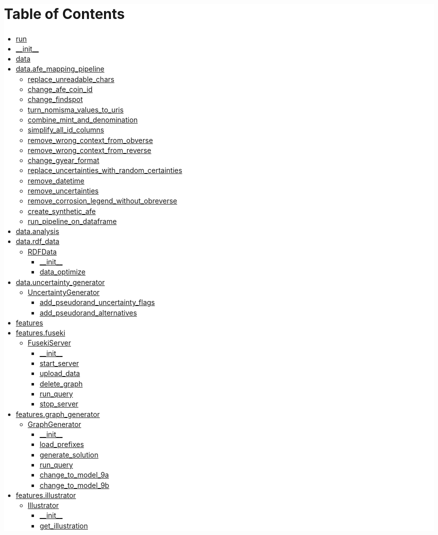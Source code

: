 # Table of Contents

* [run](#run)
* [\_\_init\_\_](#__init__)
* [data](#data)
* [data.afe\_mapping\_pipeline](#data.afe_mapping_pipeline)
  * [replace\_unreadable\_chars](#data.afe_mapping_pipeline.replace_unreadable_chars)
  * [change\_afe\_coin\_id](#data.afe_mapping_pipeline.change_afe_coin_id)
  * [change\_findspot](#data.afe_mapping_pipeline.change_findspot)
  * [turn\_nomisma\_values\_to\_uris](#data.afe_mapping_pipeline.turn_nomisma_values_to_uris)
  * [combine\_mint\_and\_denomination](#data.afe_mapping_pipeline.combine_mint_and_denomination)
  * [simplify\_all\_id\_columns](#data.afe_mapping_pipeline.simplify_all_id_columns)
  * [remove\_wrong\_context\_from\_obverse](#data.afe_mapping_pipeline.remove_wrong_context_from_obverse)
  * [remove\_wrong\_context\_from\_reverse](#data.afe_mapping_pipeline.remove_wrong_context_from_reverse)
  * [change\_gyear\_format](#data.afe_mapping_pipeline.change_gyear_format)
  * [replace\_uncertainties\_with\_random\_certainties](#data.afe_mapping_pipeline.replace_uncertainties_with_random_certainties)
  * [remove\_datetime](#data.afe_mapping_pipeline.remove_datetime)
  * [remove\_uncertainties](#data.afe_mapping_pipeline.remove_uncertainties)
  * [remove\_corrosion\_legend\_without\_obreverse](#data.afe_mapping_pipeline.remove_corrosion_legend_without_obreverse)
  * [create\_synthetic\_afe](#data.afe_mapping_pipeline.create_synthetic_afe)
  * [run\_pipeline\_on\_dataframe](#data.afe_mapping_pipeline.run_pipeline_on_dataframe)
* [data.analysis](#data.analysis)
* [data.rdf\_data](#data.rdf_data)
  * [RDFData](#data.rdf_data.RDFData)
    * [\_\_init\_\_](#data.rdf_data.RDFData.__init__)
    * [data\_optimize](#data.rdf_data.RDFData.data_optimize)
* [data.uncertainty\_generator](#data.uncertainty_generator)
  * [UncertaintyGenerator](#data.uncertainty_generator.UncertaintyGenerator)
    * [add\_pseudorand\_uncertainty\_flags](#data.uncertainty_generator.UncertaintyGenerator.add_pseudorand_uncertainty_flags)
    * [add\_pseudorand\_alternatives](#data.uncertainty_generator.UncertaintyGenerator.add_pseudorand_alternatives)
* [features](#features)
* [features.fuseki](#features.fuseki)
  * [FusekiServer](#features.fuseki.FusekiServer)
    * [\_\_init\_\_](#features.fuseki.FusekiServer.__init__)
    * [start\_server](#features.fuseki.FusekiServer.start_server)
    * [upload\_data](#features.fuseki.FusekiServer.upload_data)
    * [delete\_graph](#features.fuseki.FusekiServer.delete_graph)
    * [run\_query](#features.fuseki.FusekiServer.run_query)
    * [stop\_server](#features.fuseki.FusekiServer.stop_server)
* [features.graph\_generator](#features.graph_generator)
  * [GraphGenerator](#features.graph_generator.GraphGenerator)
    * [\_\_init\_\_](#features.graph_generator.GraphGenerator.__init__)
    * [load\_prefixes](#features.graph_generator.GraphGenerator.load_prefixes)
    * [generate\_solution](#features.graph_generator.GraphGenerator.generate_solution)
    * [run\_query](#features.graph_generator.GraphGenerator.run_query)
    * [change\_to\_model\_9a](#features.graph_generator.GraphGenerator.change_to_model_9a)
    * [change\_to\_model\_9b](#features.graph_generator.GraphGenerator.change_to_model_9b)
* [features.illustrator](#features.illustrator)
  * [Illustrator](#features.illustrator.Illustrator)
    * [\_\_init\_\_](#features.illustrator.Illustrator.__init__)
    * [get\_illustration](#features.illustrator.Illustrator.get_illustration)

